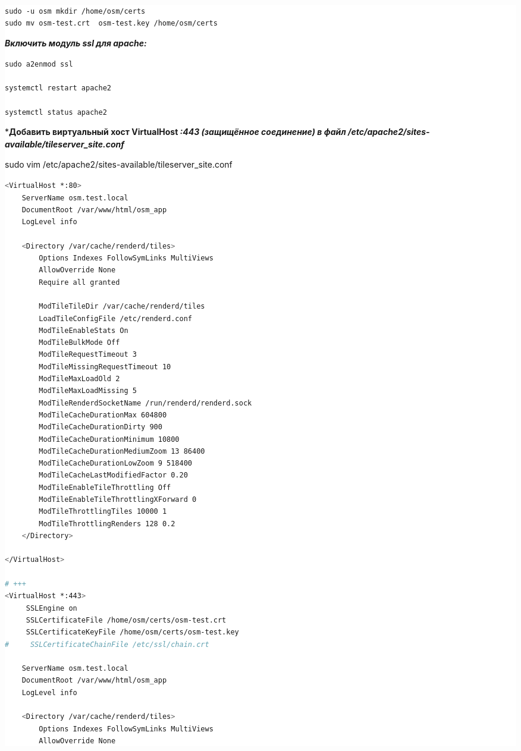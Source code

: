 ```
sudo -u osm mkdir /home/osm/certs
sudo mv osm-test.crt  osm-test.key /home/osm/certs
```

***Включить модуль ssl для apache:***
```
sudo a2enmod ssl

systemctl restart apache2

systemctl status apache2
```

 ***Добавить виртуальный хост VirtualHost *:443 (защищённое соединение) 
 в файл /etc/apache2/sites-available/tileserver_site.conf***

sudo vim /etc/apache2/sites-available/tileserver_site.conf
```bash
<VirtualHost *:80>
    ServerName osm.test.local   
    DocumentRoot /var/www/html/osm_app
    LogLevel info
 
    <Directory /var/cache/renderd/tiles>
        Options Indexes FollowSymLinks MultiViews
        AllowOverride None
        Require all granted

        ModTileTileDir /var/cache/renderd/tiles
        LoadTileConfigFile /etc/renderd.conf
        ModTileEnableStats On
        ModTileBulkMode Off
        ModTileRequestTimeout 3
        ModTileMissingRequestTimeout 10
        ModTileMaxLoadOld 2
        ModTileMaxLoadMissing 5
        ModTileRenderdSocketName /run/renderd/renderd.sock
        ModTileCacheDurationMax 604800
        ModTileCacheDurationDirty 900
        ModTileCacheDurationMinimum 10800
        ModTileCacheDurationMediumZoom 13 86400
        ModTileCacheDurationLowZoom 9 518400
        ModTileCacheLastModifiedFactor 0.20
        ModTileEnableTileThrottling Off
        ModTileEnableTileThrottlingXForward 0
        ModTileThrottlingTiles 10000 1
        ModTileThrottlingRenders 128 0.2
    </Directory>

</VirtualHost>

# +++
<VirtualHost *:443>
     SSLEngine on
     SSLCertificateFile /home/osm/certs/osm-test.crt
     SSLCertificateKeyFile /home/osm/certs/osm-test.key
#     SSLCertificateChainFile /etc/ssl/chain.crt

    ServerName osm.test.local
    DocumentRoot /var/www/html/osm_app
    LogLevel info

    <Directory /var/cache/renderd/tiles>
        Options Indexes FollowSymLinks MultiViews
        AllowOverride None
```
